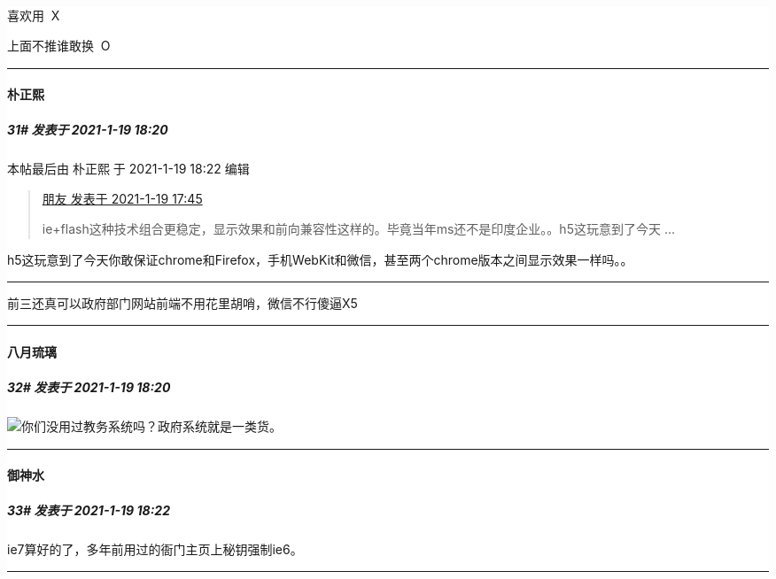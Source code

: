


喜欢用  X

上面不推谁敢换  O







*****

####  朴正熙  
##### 31#       发表于 2021-1-19 18:20



 本帖最后由 朴正熙 于 2021-1-19 18:22 编辑 
<blockquote><a href="httphttps://bbs.saraba1st.com/2b/forum.php?mod=redirect&amp;goto=findpost&amp;pid=50084693&amp;ptid=1983632" target="_blank">朋友 发表于 2021-1-19 17:45</a>

ie+flash这种技术组合更稳定，显示效果和前向兼容性这样的。毕竟当年ms还不是印度企业。。h5这玩意到了今天 ...</blockquote>
h5这玩意到了今天你敢保证chrome和Firefox，手机WebKit和微信，甚至两个chrome版本之间显示效果一样吗。。


-----------------------------------------------------------------

前三还真可以政府部门网站前端不用花里胡哨，微信不行傻逼X5







*****

####  八月琉璃  
##### 32#       发表于 2021-1-19 18:20



<img src="https://static.saraba1st.com/image/smiley/face2017/067.png" referrerpolicy="no-referrer">你们没用过教务系统吗？政府系统就是一类货。







*****

####  御神水  
##### 33#       发表于 2021-1-19 18:22




ie7算好的了，多年前用过的衙门主页上秘钥强制ie6。







*****
